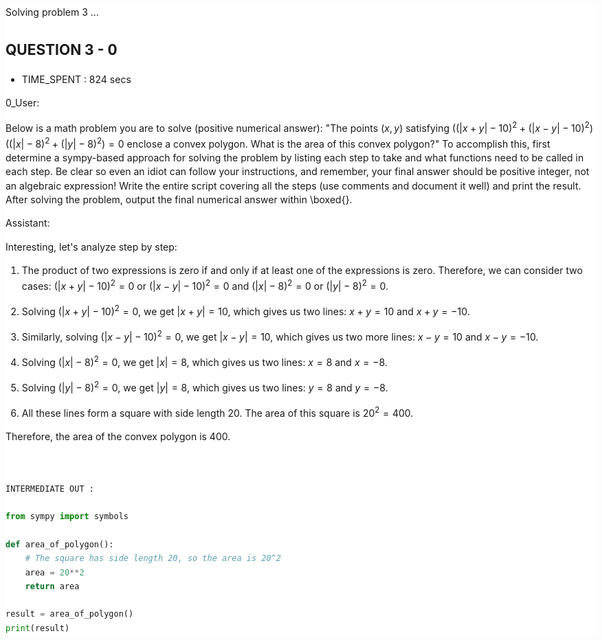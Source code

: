 Solving problem 3 ...



## QUESTION 3 - 0 
- TIME_SPENT : 824 secs

0_User:

Below is a math problem you are to solve (positive numerical answer):
"The points $\left(x, y\right)$ satisfying $((\vert x + y \vert - 10)^2 + ( \vert x - y \vert - 10)^2)((\vert x \vert - 8)^2 + ( \vert y \vert - 8)^2) = 0$ enclose a convex polygon. What is the area of this convex polygon?"
To accomplish this, first determine a sympy-based approach for solving the problem by listing each step to take and what functions need to be called in each step. Be clear so even an idiot can follow your instructions, and remember, your final answer should be positive integer, not an algebraic expression!
Write the entire script covering all the steps (use comments and document it well) and print the result. After solving the problem, output the final numerical answer within \boxed{}.

Assistant: 

Interesting, let's analyze step by step:



1. The product of two expressions is zero if and only if at least one of the expressions is zero. Therefore, we can consider two cases: $(\vert x + y \vert - 10)^2 = 0$ or $(\vert x - y \vert - 10)^2 = 0$ and $(\vert x \vert - 8)^2 = 0$ or $(\vert y \vert - 8)^2 = 0$.

2. Solving $(\vert x + y \vert - 10)^2 = 0$, we get $\vert x + y \vert = 10$, which gives us two lines: $x + y = 10$ and $x + y = -10$.

3. Similarly, solving $(\vert x - y \vert - 10)^2 = 0$, we get $\vert x - y \vert = 10$, which gives us two more lines: $x - y = 10$ and $x - y = -10$.

4. Solving $(\vert x \vert - 8)^2 = 0$, we get $\vert x \vert = 8$, which gives us two lines: $x = 8$ and $x = -8$.

5. Solving $(\vert y \vert - 8)^2 = 0$, we get $\vert y \vert = 8$, which gives us two lines: $y = 8$ and $y = -8$.

6. All these lines form a square with side length $20$. The area of this square is $20^2 = 400$.

Therefore, the area of the convex polygon is $400$.

```python


INTERMEDIATE OUT :

from sympy import symbols

def area_of_polygon():
    # The square has side length 20, so the area is 20^2
    area = 20**2
    return area

result = area_of_polygon()
print(result)
```
